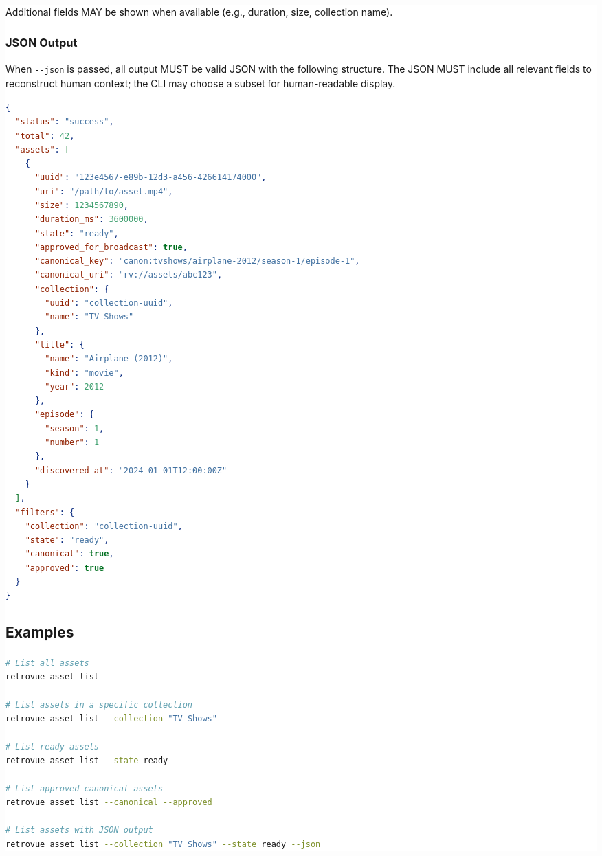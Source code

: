 Additional fields MAY be shown when available (e.g., duration, size, collection name).

### JSON Output

When `--json` is passed, all output MUST be valid JSON with the following structure.
The JSON MUST include all relevant fields to reconstruct human context; the CLI
may choose a subset for human-readable display.

```json
{
  "status": "success",
  "total": 42,
  "assets": [
    {
      "uuid": "123e4567-e89b-12d3-a456-426614174000",
      "uri": "/path/to/asset.mp4",
      "size": 1234567890,
      "duration_ms": 3600000,
      "state": "ready",
      "approved_for_broadcast": true,
      "canonical_key": "canon:tvshows/airplane-2012/season-1/episode-1",
      "canonical_uri": "rv://assets/abc123",
      "collection": {
        "uuid": "collection-uuid",
        "name": "TV Shows"
      },
      "title": {
        "name": "Airplane (2012)",
        "kind": "movie",
        "year": 2012
      },
      "episode": {
        "season": 1,
        "number": 1
      },
      "discovered_at": "2024-01-01T12:00:00Z"
    }
  ],
  "filters": {
    "collection": "collection-uuid",
    "state": "ready",
    "canonical": true,
    "approved": true
  }
}
```

## Examples

```bash
# List all assets
retrovue asset list

# List assets in a specific collection
retrovue asset list --collection "TV Shows"

# List ready assets
retrovue asset list --state ready

# List approved canonical assets
retrovue asset list --canonical --approved

# List assets with JSON output
retrovue asset list --collection "TV Shows" --state ready --json

```